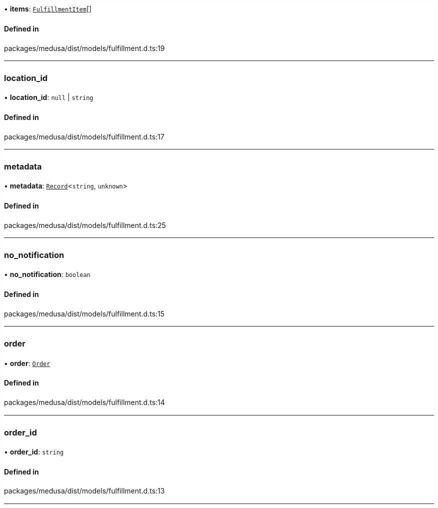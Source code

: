 • **items**: [`FulfillmentItem`](internal-3.FulfillmentItem.md)[]

#### Defined in

packages/medusa/dist/models/fulfillment.d.ts:19

___

### location\_id

• **location\_id**: ``null`` \| `string`

#### Defined in

packages/medusa/dist/models/fulfillment.d.ts:17

___

### metadata

• **metadata**: [`Record`](../modules/internal.md#record)<`string`, `unknown`\>

#### Defined in

packages/medusa/dist/models/fulfillment.d.ts:25

___

### no\_notification

• **no\_notification**: `boolean`

#### Defined in

packages/medusa/dist/models/fulfillment.d.ts:15

___

### order

• **order**: [`Order`](internal-3.Order.md)

#### Defined in

packages/medusa/dist/models/fulfillment.d.ts:14

___

### order\_id

• **order\_id**: `string`

#### Defined in

packages/medusa/dist/models/fulfillment.d.ts:13

___
